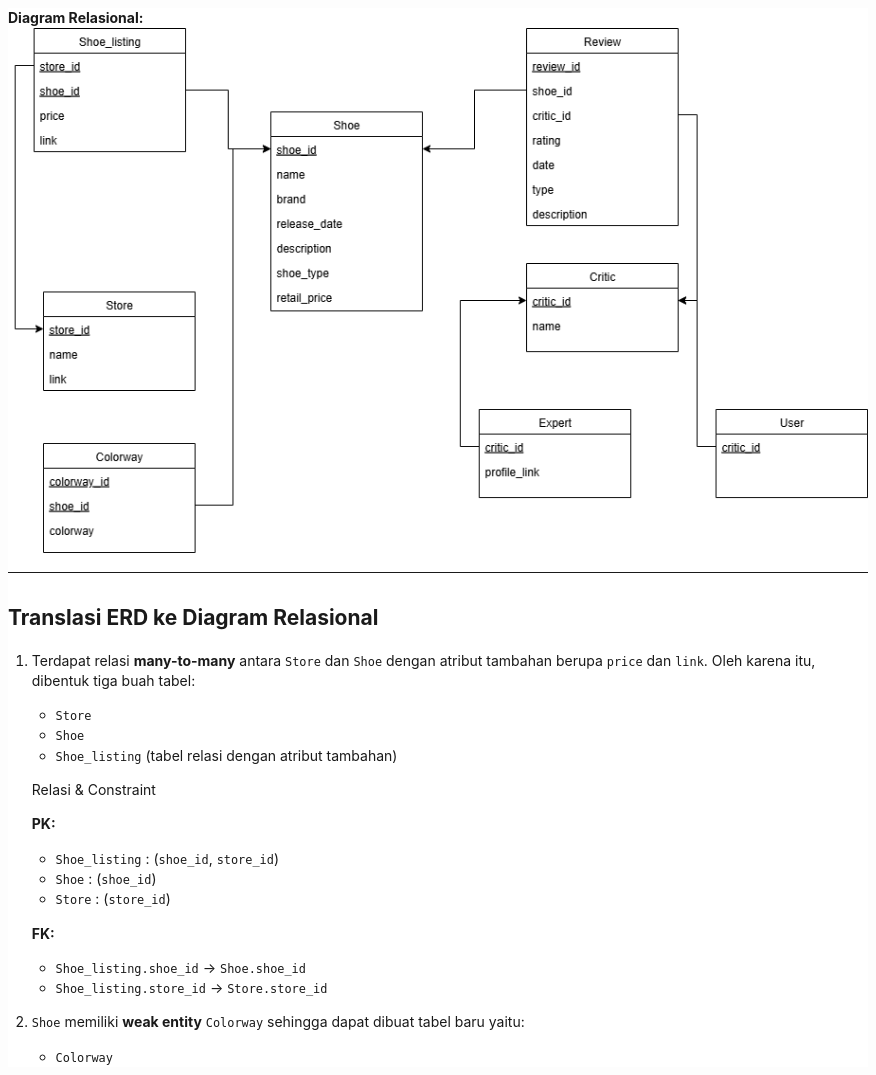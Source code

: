 **Diagram Relasional:**
![Diagram Relasional](Data%20Storing/design/Relational_diagram.drawio.png)

---

## Translasi ERD ke Diagram Relasional

1. Terdapat relasi **many-to-many** antara `Store` dan `Shoe` dengan atribut tambahan berupa `price` dan `link`. Oleh karena itu, dibentuk tiga buah tabel:

    - `Store`
    - `Shoe`
    - `Shoe_listing` (tabel relasi dengan atribut tambahan)

    Relasi & Constraint

    **PK:**
    - `Shoe_listing` : (`shoe_id`, `store_id`)
    - `Shoe` : (`shoe_id`)
    - `Store` : (`store_id`)

    **FK:**
    - `Shoe_listing.shoe_id` → `Shoe.shoe_id`
    - `Shoe_listing.store_id` → `Store.store_id`

2. `Shoe` memiliki **weak entity** `Colorway` sehingga dapat dibuat tabel baru yaitu:
    - `Colorway`
